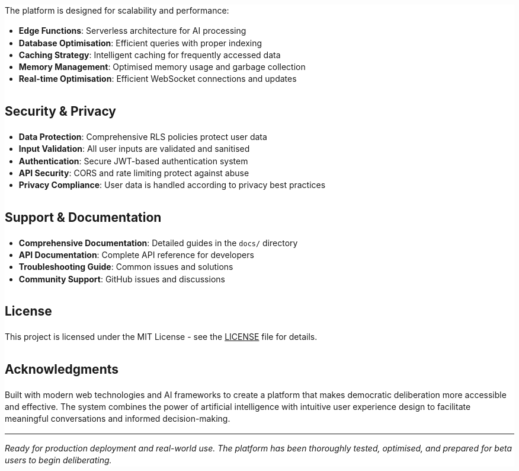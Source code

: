 The platform is designed for scalability and performance:

- **Edge Functions**: Serverless architecture for AI processing
- **Database Optimisation**: Efficient queries with proper indexing
- **Caching Strategy**: Intelligent caching for frequently accessed data
- **Memory Management**: Optimised memory usage and garbage collection
- **Real-time Optimisation**: Efficient WebSocket connections and updates

## Security & Privacy

- **Data Protection**: Comprehensive RLS policies protect user data
- **Input Validation**: All user inputs are validated and sanitised
- **Authentication**: Secure JWT-based authentication system
- **API Security**: CORS and rate limiting protect against abuse
- **Privacy Compliance**: User data is handled according to privacy best practices

## Support & Documentation

- **Comprehensive Documentation**: Detailed guides in the `docs/` directory
- **API Documentation**: Complete API reference for developers
- **Troubleshooting Guide**: Common issues and solutions
- **Community Support**: GitHub issues and discussions

## License

This project is licensed under the MIT License - see the [LICENSE](LICENSE) file for details.

## Acknowledgments

Built with modern web technologies and AI frameworks to create a platform that makes democratic deliberation more accessible and effective. The system combines the power of artificial intelligence with intuitive user experience design to facilitate meaningful conversations and informed decision-making.

---

*Ready for production deployment and real-world use. The platform has been thoroughly tested, optimised, and prepared for beta users to begin deliberating.*